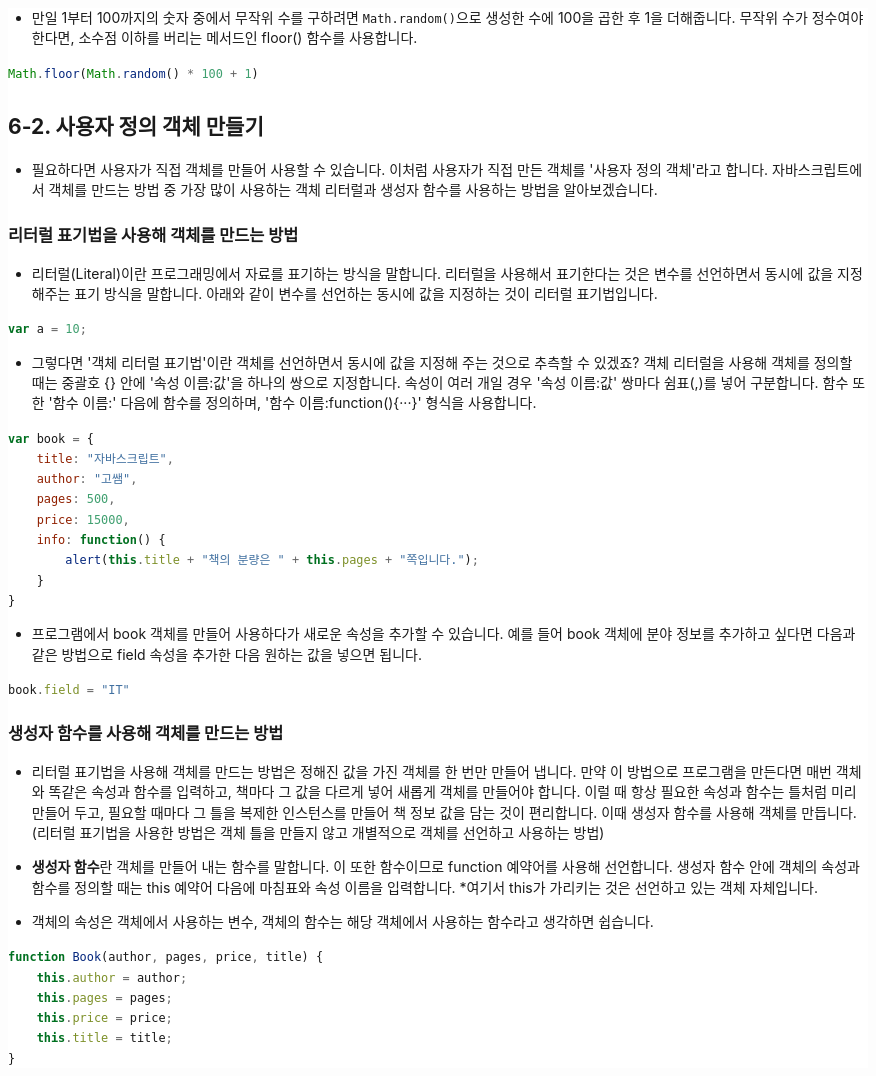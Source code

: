 * 만일 1부터 100까지의 숫자 중에서 무작위 수를 구하려면 `Math.random()`으로 생성한 수에 100을 곱한 후 1을 더해줍니다. 무작위 수가 정수여야 한다면, 소수점 이하를 버리는 메서드인 floor() 함수를 사용합니다.

```js
Math.floor(Math.random() * 100 + 1)
```

## 6-2. 사용자 정의 객체 만들기

* 필요하다면 사용자가 직접 객체를 만들어 사용할 수 있습니다. 이처럼 사용자가 직접 만든 객체를 '사용자 정의 객체'라고 합니다. 자바스크립트에서 객체를 만드는 방법 중 가장 많이 사용하는 객체 리터럴과 생성자 함수를 사용하는 방법을 알아보겠습니다.

### 리터럴 표기법을 사용해 객체를 만드는 방법

* 리터럴(Literal)이란 프로그래밍에서 자료를 표기하는 방식을 말합니다. 리터럴을 사용해서 표기한다는 것은 변수를 선언하면서 동시에 값을 지정해주는 표기 방식을 말합니다. 아래와 같이 변수를 선언하는 동시에 값을 지정하는 것이 리터럴 표기법입니다.

```js
var a = 10;
```

* 그렇다면 '객체 리터럴 표기법'이란 객체를 선언하면서 동시에 값을 지정해 주는 것으로 추측할 수 있겠죠? 객체 리터럴을 사용해 객체를 정의할 때는 중괄호 {} 안에 '속성 이름:값'을 하나의 쌍으로 지정합니다. 속성이 여러 개일 경우 '속성 이름:값' 쌍마다 쉼표(,)를 넣어 구분합니다. 함수 또한 '함수 이름:' 다음에 함수를 정의하며, '함수 이름:function(){···}' 형식을 사용합니다.

```js
var book = {
    title: "자바스크립트",
    author: "고쌤",
    pages: 500,
    price: 15000,
    info: function() {
        alert(this.title + "책의 분량은 " + this.pages + "쪽입니다.");
    }
}
```

* 프로그램에서 book 객체를 만들어 사용하다가 새로운 속성을 추가할 수 있습니다. 예를 들어 book 객체에 분야 정보를 추가하고 싶다면 다음과 같은 방법으로 field 속성을 추가한 다음 원하는 값을 넣으면 됩니다.

```js
book.field = "IT"
```

### 생성자 함수를 사용해 객체를 만드는 방법

* 리터럴 표기법을 사용해 객체를 만드는 방법은 정해진 값을 가진 객체를 한 번만 만들어 냅니다. 만약 이 방법으로 프로그램을 만든다면 매번 객체와 똑같은 속성과 함수를 입력하고, 책마다 그 값을 다르게 넣어 새롭게 객체를 만들어야 합니다. 이럴 때 항상 필요한 속성과 함수는 틀처럼 미리 만들어 두고, 필요할 때마다 그 틀을 복제한 인스턴스를 만들어 책 정보 값을 담는 것이 편리합니다. 이때 생성자 함수를 사용해 객체를 만듭니다.(리터럴 표기법을 사용한 방법은 객체 틀을 만들지 않고 개별적으로 객체를 선언하고 사용하는 방법)

* **생성자 함수**란 객체를 만들어 내는 함수를 말합니다. 이 또한 함수이므로 function 예약어를 사용해 선언합니다. 생성자 함수 안에 객체의 속성과 함수를 정의할 때는 this 예약어 다음에 마침표와 속성 이름을 입력합니다. *여기서 this가 가리키는 것은 선언하고 있는 객체 자체입니다.

* 객체의 속성은 객체에서 사용하는 변수, 객체의 함수는 해당 객체에서 사용하는 함수라고 생각하면 쉽습니다.

```js
function Book(author, pages, price, title) {
    this.author = author;
    this.pages = pages;
    this.price = price;
    this.title = title;
}
```
